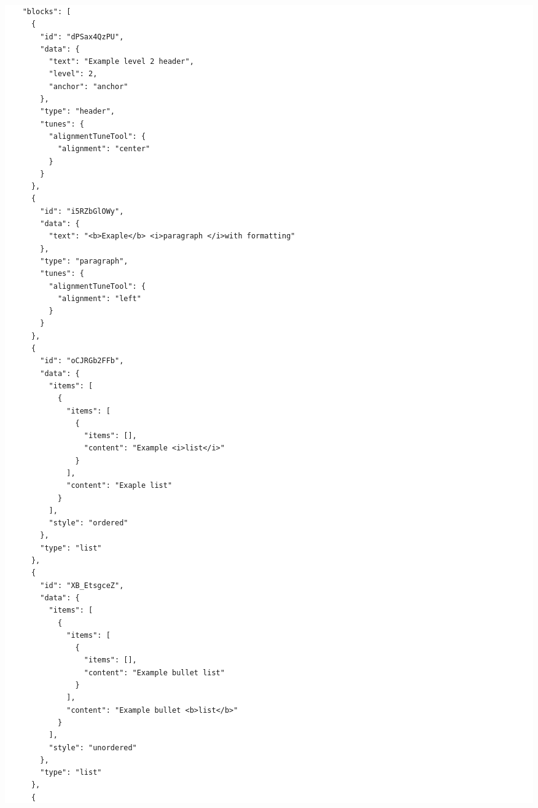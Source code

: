         "blocks": [
          {
            "id": "dPSax4QzPU",
            "data": {
              "text": "Example level 2 header",
              "level": 2,
              "anchor": "anchor"
            },
            "type": "header",
            "tunes": {
              "alignmentTuneTool": {
                "alignment": "center"
              }
            }
          },
          {
            "id": "i5RZbGlOWy",
            "data": {
              "text": "<b>Exaple</b> <i>paragraph </i>with formatting"
            },
            "type": "paragraph",
            "tunes": {
              "alignmentTuneTool": {
                "alignment": "left"
              }
            }
          },
          {
            "id": "oCJRGb2FFb",
            "data": {
              "items": [
                {
                  "items": [
                    {
                      "items": [],
                      "content": "Example <i>list</i>"
                    }
                  ],
                  "content": "Exaple list"
                }
              ],
              "style": "ordered"
            },
            "type": "list"
          },
          {
            "id": "XB_EtsgceZ",
            "data": {
              "items": [
                {
                  "items": [
                    {
                      "items": [],
                      "content": "Example bullet list"
                    }
                  ],
                  "content": "Example bullet <b>list</b>"
                }
              ],
              "style": "unordered"
            },
            "type": "list"
          },
          {